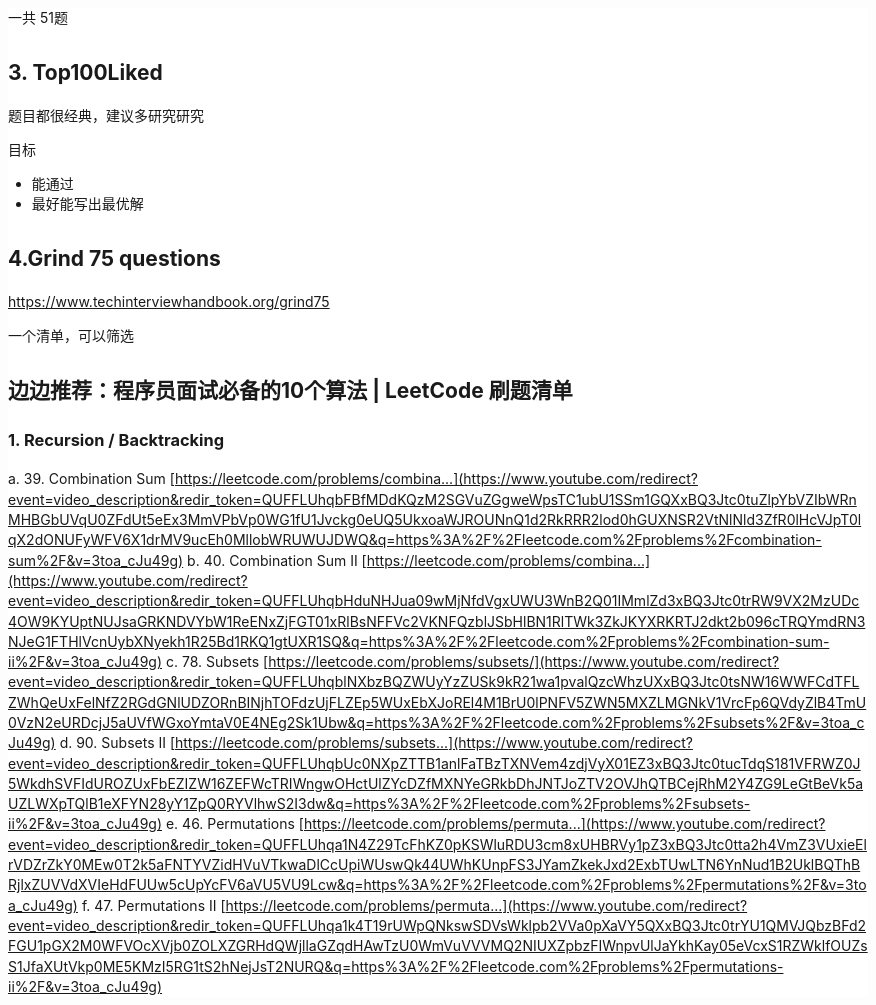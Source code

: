 一共 51题

## 3. Top100Liked

题目都很经典，建议多研究研究

目标
- 能通过
- 最好能写出最优解



## 4.**Grind** **75** **question**s

https://www.techinterviewhandbook.org/grind75

一个清单，可以筛选


## 边边推荐：程序员面试必备的10个算法 | LeetCode 刷题清单
  
### 1. Recursion / Backtracking 
a. 39. Combination Sum [https://leetcode.com/problems/combina...](https://www.youtube.com/redirect?event=video_description&redir_token=QUFFLUhqbFBfMDdKQzM2SGVuZGgweWpsTC1ubU1SSm1GQXxBQ3Jtc0tuZlpYbVZIbWRnMHBGbUVqU0ZFdUt5eEx3MmVPbVp0WG1fU1Jvckg0eUQ5UkxoaWJROUNnQ1d2RkRRR2lod0hGUXNSR2VtNlNld3ZfR0lHcVJpT0lqX2dONUFyWFV6X1drMV9ucEh0MllobWRUWUJDWQ&q=https%3A%2F%2Fleetcode.com%2Fproblems%2Fcombination-sum%2F&v=3toa_cJu49g) 
b. 40. Combination Sum II [https://leetcode.com/problems/combina...](https://www.youtube.com/redirect?event=video_description&redir_token=QUFFLUhqbHduNHJua09wMjNfdVgxUWU3WnB2Q01IMmlZd3xBQ3Jtc0trRW9VX2MzUDc4OW9KYUptNUJsaGRKNDVYbW1ReENxZjFGT01xRlBsNFFVc2VKNFQzblJSbHlBN1RlTWk3ZkJKYXRKRTJ2dkt2b096cTRQYmdRN3NJeG1FTHlVcnUybXNyekh1R25Bd1RKQ1gtUXR1SQ&q=https%3A%2F%2Fleetcode.com%2Fproblems%2Fcombination-sum-ii%2F&v=3toa_cJu49g) 
c. 78. Subsets [https://leetcode.com/problems/subsets/](https://www.youtube.com/redirect?event=video_description&redir_token=QUFFLUhqblNXbzBQZWUyYzZUSk9kR21wa1pvalQzcWhzUXxBQ3Jtc0tsNW16WWFCdTFLZWhQeUxFelNfZ2RGdGNlUDZORnBINjhTOFdzUjFLZEp5WUxEbXJoREl4M1BrU0lPNFV5ZWN5MXZLMGNkV1VrcFp6QVdyZlB4TmU0VzN2eURDcjJ5aUVfWGxoYmtaV0E4NEg2Sk1Ubw&q=https%3A%2F%2Fleetcode.com%2Fproblems%2Fsubsets%2F&v=3toa_cJu49g) 
d. 90. Subsets II [https://leetcode.com/problems/subsets...](https://www.youtube.com/redirect?event=video_description&redir_token=QUFFLUhqbUc0NXpZTTB1anlFaTBzTXNVem4zdjVyX01EZ3xBQ3Jtc0tucTdqS181VFRWZ0J5WkdhSVFIdUROZUxFbEZIZW16ZEFWcTRIWngwOHctUlZYcDZfMXNYeGRkbDhJNTJoZTV2OVJhQTBCejRhM2Y4ZG9LeGtBeVk5aUZLWXpTQlB1eXFYN28yY1ZpQ0RYVlhwS2I3dw&q=https%3A%2F%2Fleetcode.com%2Fproblems%2Fsubsets-ii%2F&v=3toa_cJu49g) 
e. 46. Permutations [https://leetcode.com/problems/permuta...](https://www.youtube.com/redirect?event=video_description&redir_token=QUFFLUhqa1N4Z29TcFhKZ0pKSWluRDU3cm8xUHBRVy1pZ3xBQ3Jtc0tta2h4VmZ3VUxieElrVDZrZkY0MEw0T2k5aFNTYVZidHVuVTkwaDlCcUpiWUswQk44UWhKUnpFS3JYamZkekJxd2ExbTUwLTN6YnNud1B2UklBQThBRjlxZUVVdXVIeHdFUUw5cUpYcFV6aVU5VU9Lcw&q=https%3A%2F%2Fleetcode.com%2Fproblems%2Fpermutations%2F&v=3toa_cJu49g) 
f. 47. Permutations II [https://leetcode.com/problems/permuta...](https://www.youtube.com/redirect?event=video_description&redir_token=QUFFLUhqa1k4T19rUWpQNkswSDVsWklpb2VVa0pXaVY5QXxBQ3Jtc0trYU1QMVJQbzBFd2FGU1pGX2M0WFVOcXVjb0ZOLXZGRHdQWjllaGZqdHAwTzU0WmVuVVVMQ2NIUXZpbzFIWnpvUlJaYkhKay05eVcxS1RZWklfOUZsS1JfaXUtVkp0ME5KMzI5RG1tS2hNejJsT2NURQ&q=https%3A%2F%2Fleetcode.com%2Fproblems%2Fpermutations-ii%2F&v=3toa_cJu49g) 

